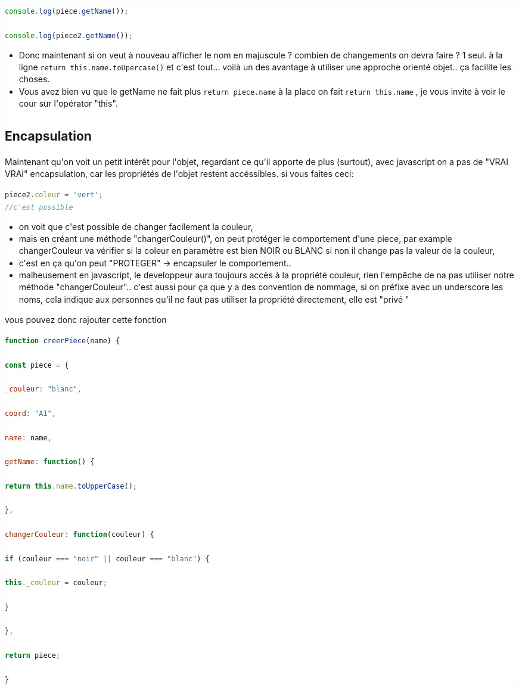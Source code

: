 ```js
console.log(piece.getName());

console.log(piece2.getName());
```

- Donc maintenant si on veut à nouveau afficher le nom en majuscule ? combien de changements on devra faire ? 1 seul. à la ligne `return this.name.toUpercase()` et c'est tout... voilà un des avantage à utiliser une approche orienté objet.. ça facilite les choses.
- Vous avez bien vu que le getName ne fait plus `return piece.name` à la place on fait `return this.name` , je vous invite à voir le cour sur l'opérator "this".

## Encapsulation

Maintenant qu'on voit un petit intérêt pour l'objet, regardant ce qu'il apporte de plus (surtout),
avec javascript on a pas de "VRAI VRAI" encapsulation, car les propriétés de l'objet restent accéssibles. si vous faites ceci:

```js
piece2.coleur = 'vert';
//c'est possible
```

- on voit que c'est possible de changer facilement la couleur,
- mais en créant une méthode "changerCouleur()", on peut protéger le comportement d'une piece, par example changerCouleur va vérifier si la coleur en paramètre est bien NOIR ou BLANC si non il change pas la valeur de la couleur,
- c'est en ça qu'on peut "PROTEGER" -> encapsuler le comportement..
- malheusement en javascript, le developpeur aura toujours accès à la propriété couleur, rien l'empêche de na pas utiliser notre méthode "changerCouleur".. c'est aussi pour ça que y a des convention de nommage, si on préfixe avec un underscore les noms, cela indique aux personnes qu'il ne faut pas utiliser la propriété directement, elle est "privé "

vous pouvez donc rajouter cette fonction

```js
function creerPiece(name) {

const piece = {

_couleur: "blanc",

coord: "A1",

name: name,

getName: function() {

return this.name.toUpperCase();

},

changerCouleur: function(couleur) {

if (couleur === "noir" || couleur === "blanc") {

this._couleur = couleur;

}

},

return piece;

}
```
